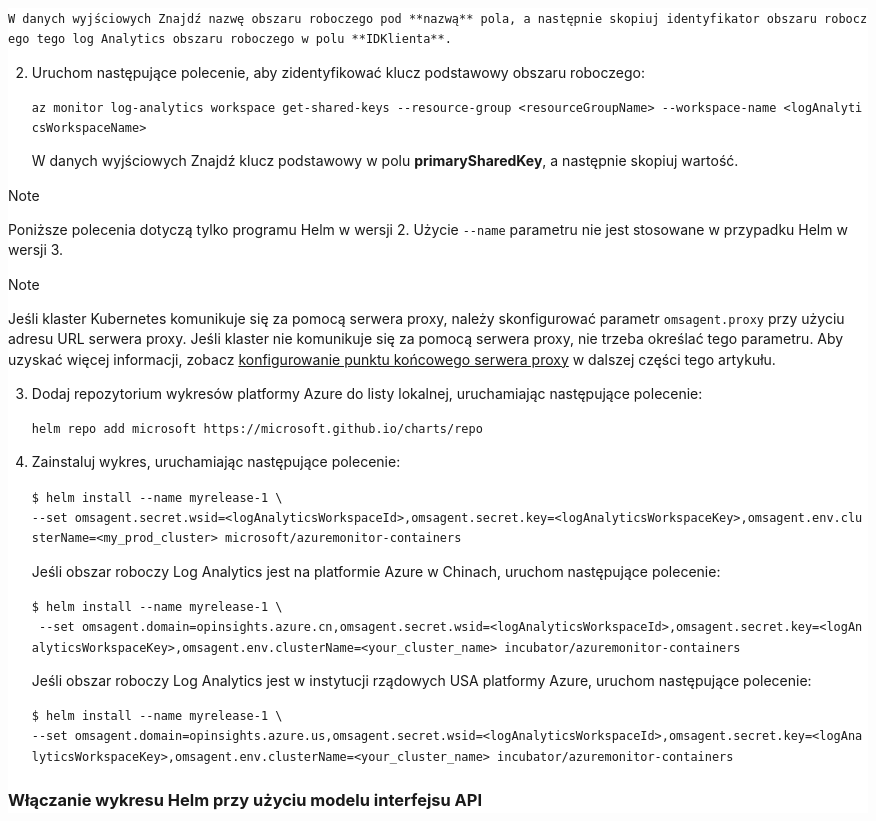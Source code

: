     W danych wyjściowych Znajdź nazwę obszaru roboczego pod **nazwą** pola, a następnie skopiuj identyfikator obszaru roboczego tego log Analytics obszaru roboczego w polu **IDKlienta**.

2. Uruchom następujące polecenie, aby zidentyfikować klucz podstawowy obszaru roboczego:

    `az monitor log-analytics workspace get-shared-keys --resource-group <resourceGroupName> --workspace-name <logAnalyticsWorkspaceName>`

    W danych wyjściowych Znajdź klucz podstawowy w polu **primarySharedKey**, a następnie skopiuj wartość.

>[!NOTE]
>Poniższe polecenia dotyczą tylko programu Helm w wersji 2. Użycie `--name` parametru nie jest stosowane w przypadku Helm w wersji 3. 

>[!NOTE]
>Jeśli klaster Kubernetes komunikuje się za pomocą serwera proxy, należy skonfigurować parametr `omsagent.proxy` przy użyciu adresu URL serwera proxy. Jeśli klaster nie komunikuje się za pomocą serwera proxy, nie trzeba określać tego parametru. Aby uzyskać więcej informacji, zobacz [konfigurowanie punktu końcowego serwera proxy](#configure-proxy-endpoint) w dalszej części tego artykułu.

3. Dodaj repozytorium wykresów platformy Azure do listy lokalnej, uruchamiając następujące polecenie:

    ```
    helm repo add microsoft https://microsoft.github.io/charts/repo
    ````

4. Zainstaluj wykres, uruchamiając następujące polecenie:

    ```
    $ helm install --name myrelease-1 \
    --set omsagent.secret.wsid=<logAnalyticsWorkspaceId>,omsagent.secret.key=<logAnalyticsWorkspaceKey>,omsagent.env.clusterName=<my_prod_cluster> microsoft/azuremonitor-containers
    ```

    Jeśli obszar roboczy Log Analytics jest na platformie Azure w Chinach, uruchom następujące polecenie:

    ```
    $ helm install --name myrelease-1 \
     --set omsagent.domain=opinsights.azure.cn,omsagent.secret.wsid=<logAnalyticsWorkspaceId>,omsagent.secret.key=<logAnalyticsWorkspaceKey>,omsagent.env.clusterName=<your_cluster_name> incubator/azuremonitor-containers
    ```

    Jeśli obszar roboczy Log Analytics jest w instytucji rządowych USA platformy Azure, uruchom następujące polecenie:

    ```
    $ helm install --name myrelease-1 \
    --set omsagent.domain=opinsights.azure.us,omsagent.secret.wsid=<logAnalyticsWorkspaceId>,omsagent.secret.key=<logAnalyticsWorkspaceKey>,omsagent.env.clusterName=<your_cluster_name> incubator/azuremonitor-containers
    ```

### <a name="enable-the-helm-chart-using-the-api-model"></a>Włączanie wykresu Helm przy użyciu modelu interfejsu API
